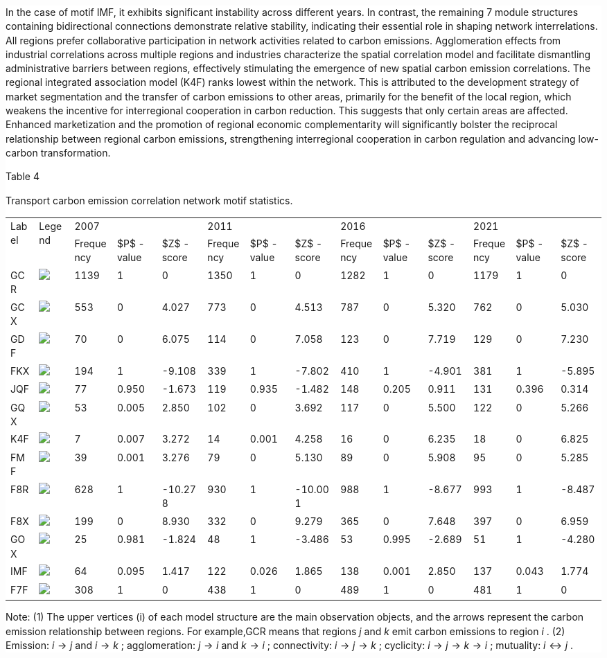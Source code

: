 In the case of motif IMF, it exhibits significant instability across different years. In contrast, the remaining 7 module structures containing bidirectional connections demonstrate relative stability, indicating their essential role in shaping network interrelations. All regions prefer collaborative participation in network activities related to carbon emissions. Agglomeration effects from industrial correlations across multiple regions and industries characterize the spatial correlation model and facilitate dismantling administrative barriers between regions, effectively stimulating the emergence of new spatial carbon emission correlations. The regional integrated association model (K4F) ranks lowest within the network. This is attributed to the development strategy of market segmentation and the transfer of carbon emissions to other areas, primarily for the benefit of the local region, which weakens the incentive for interregional cooperation in carbon reduction. This suggests that only certain areas are affected. Enhanced marketization and the promotion of regional economic complementarity will significantly bolster the reciprocal relationship between regional carbon emissions, strengthening interregional cooperation in carbon regulation and advancing low-carbon transformation.










Table 4

Transport carbon emission correlation network motif statistics.

<table><tr><td rowspan="2">Label</td><td rowspan="2">Legend</td><td colspan="3">2007</td><td colspan="3">2011</td><td colspan="3">2016</td><td colspan="3">2021</td></tr><tr><td>Frequency</td><td>$P$ -value</td><td>$Z$ -score</td><td>Frequency</td><td>$P$ -value</td><td>$Z$ -score</td><td>Frequency</td><td>$P$ -value</td><td>$Z$ -score</td><td>Frequency</td><td>$P$ -value</td><td>$Z$ -score</td></tr><tr><td>GCR</td><td> <img src="https://cdn.noedgeai.com/bo_d2u6hfjef24c73b31etg_11.jpg?x=208&y=302&w=71&h=54&r=0"/> </td><td>1139</td><td>1</td><td>0</td><td>1350</td><td>1</td><td>0</td><td>1282</td><td>1</td><td>0</td><td>1179</td><td>1</td><td>0</td></tr><tr><td>GCX</td><td> <img src="https://cdn.noedgeai.com/bo_d2u6hfjef24c73b31etg_11.jpg?x=208&y=372&w=72&h=55&r=0"/> </td><td>553</td><td>0</td><td>4.027</td><td>773</td><td>0</td><td>4.513</td><td>787</td><td>0</td><td>5.320</td><td>762</td><td>0</td><td>5.030</td></tr><tr><td>GDF</td><td> <img src="https://cdn.noedgeai.com/bo_d2u6hfjef24c73b31etg_11.jpg?x=208&y=444&w=72&h=54&r=0"/> </td><td>70</td><td>0</td><td>6.075</td><td>114</td><td>0</td><td>7.058</td><td>123</td><td>0</td><td>7.719</td><td>129</td><td>0</td><td>7.230</td></tr><tr><td>FKX</td><td> <img src="https://cdn.noedgeai.com/bo_d2u6hfjef24c73b31etg_11.jpg?x=209&y=514&w=70&h=56&r=0"/> </td><td>194</td><td>1</td><td>-9.108</td><td>339</td><td>1</td><td>-7.802</td><td>410</td><td>1</td><td>-4.901</td><td>381</td><td>1</td><td>-5.895</td></tr><tr><td>JQF</td><td> <img src="https://cdn.noedgeai.com/bo_d2u6hfjef24c73b31etg_11.jpg?x=209&y=586&w=70&h=54&r=0"/> </td><td>77</td><td>0.950</td><td>-1.673</td><td>119</td><td>0.935</td><td>-1.482</td><td>148</td><td>0.205</td><td>0.911</td><td>131</td><td>0.396</td><td>0.314</td></tr><tr><td>GQX</td><td> <img src="https://cdn.noedgeai.com/bo_d2u6hfjef24c73b31etg_11.jpg?x=209&y=658&w=70&h=54&r=0"/> </td><td>53</td><td>0.005</td><td>2.850</td><td>102</td><td>0</td><td>3.692</td><td>117</td><td>0</td><td>5.500</td><td>122</td><td>0</td><td>5.266</td></tr><tr><td>K4F</td><td> <img src="https://cdn.noedgeai.com/bo_d2u6hfjef24c73b31etg_11.jpg?x=210&y=729&w=69&h=54&r=0"/> </td><td>7</td><td>0.007</td><td>3.272</td><td>14</td><td>0.001</td><td>4.258</td><td>16</td><td>0</td><td>6.235</td><td>18</td><td>0</td><td>6.825</td></tr><tr><td>FMF</td><td> <img src="https://cdn.noedgeai.com/bo_d2u6hfjef24c73b31etg_11.jpg?x=210&y=799&w=69&h=54&r=0"/> </td><td>39</td><td>0.001</td><td>3.276</td><td>79</td><td>0</td><td>5.130</td><td>89</td><td>0</td><td>5.908</td><td>95</td><td>0</td><td>5.285</td></tr><tr><td>F8R</td><td> <img src="https://cdn.noedgeai.com/bo_d2u6hfjef24c73b31etg_11.jpg?x=208&y=873&w=72&h=53&r=0"/> </td><td>628</td><td>1</td><td>-10.278</td><td>930</td><td>1</td><td>-10.001</td><td>988</td><td>1</td><td>-8.677</td><td>993</td><td>1</td><td>-8.487</td></tr><tr><td>F8X</td><td> <img src="https://cdn.noedgeai.com/bo_d2u6hfjef24c73b31etg_11.jpg?x=208&y=943&w=71&h=54&r=0"/> </td><td>199</td><td>0</td><td>8.930</td><td>332</td><td>0</td><td>9.279</td><td>365</td><td>0</td><td>7.648</td><td>397</td><td>0</td><td>6.959</td></tr><tr><td>GOX</td><td> <img src="https://cdn.noedgeai.com/bo_d2u6hfjef24c73b31etg_11.jpg?x=209&y=1013&w=70&h=55&r=0"/> </td><td>25</td><td>0.981</td><td>-1.824</td><td>48</td><td>1</td><td>-3.486</td><td>53</td><td>0.995</td><td>-2.689</td><td>51</td><td>1</td><td>-4.280</td></tr><tr><td>IMF</td><td> <img src="https://cdn.noedgeai.com/bo_d2u6hfjef24c73b31etg_11.jpg?x=209&y=1085&w=70&h=54&r=0"/> </td><td>64</td><td>0.095</td><td>1.417</td><td>122</td><td>0.026</td><td>1.865</td><td>138</td><td>0.001</td><td>2.850</td><td>137</td><td>0.043</td><td>1.774</td></tr><tr><td>F7F</td><td> <img src="https://cdn.noedgeai.com/bo_d2u6hfjef24c73b31etg_11.jpg?x=208&y=1156&w=71&h=53&r=0"/> </td><td>308</td><td>1</td><td>0</td><td>438</td><td>1</td><td>0</td><td>489</td><td>1</td><td>0</td><td>481</td><td>1</td><td>0</td></tr></table>

Note: (1) The upper vertices (i) of each model structure are the main observation objects, and the arrows represent the carbon emission relationship between regions. For example,GCR means that regions $j$ and $k$ emit carbon emissions to region $i$ . (2) Emission: $i \rightarrow  j$ and $i \rightarrow  k$ ; agglomeration: $j \rightarrow  i$ and $k \rightarrow  i$ ; connectivity: $i \rightarrow  j \rightarrow  k$ ; cyclicity: $i \rightarrow  j \rightarrow  k \rightarrow  i$ ; mutuality: $i \leftrightarrow  j$ .


